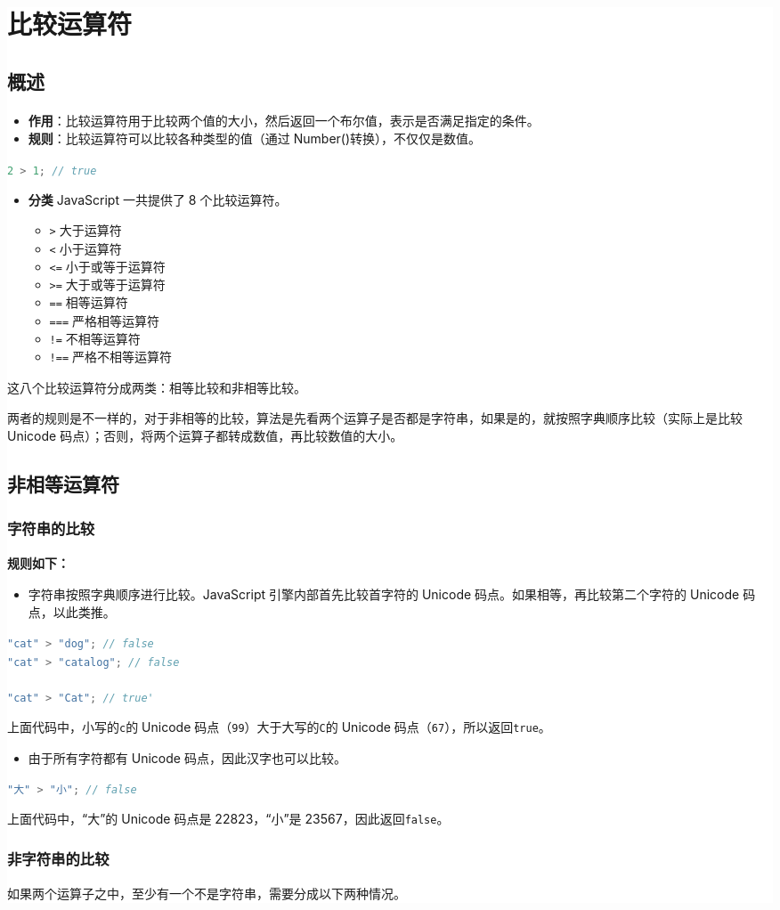 # 比较运算符

## 概述

- **作用**：比较运算符用于比较两个值的大小，然后返回一个布尔值，表示是否满足指定的条件。
- **规则**：比较运算符可以比较各种类型的值（通过 Number()转换），不仅仅是数值。

```javascript
2 > 1; // true
```

- **分类**
  JavaScript 一共提供了 8 个比较运算符。

  - `>` 大于运算符
  - `<` 小于运算符
  - `<=` 小于或等于运算符
  - `>=` 大于或等于运算符
  - `==` 相等运算符
  - `===` 严格相等运算符
  - `!=` 不相等运算符
  - `!==` 严格不相等运算符

这八个比较运算符分成两类：相等比较和非相等比较。

两者的规则是不一样的，对于非相等的比较，算法是先看两个运算子是否都是字符串，如果是的，就按照字典顺序比较（实际上是比较 Unicode 码点）；否则，将两个运算子都转成数值，再比较数值的大小。

## 非相等运算符

### 字符串的比较

**规则如下：**

- 字符串按照字典顺序进行比较。JavaScript 引擎内部首先比较首字符的 Unicode 码点。如果相等，再比较第二个字符的 Unicode 码点，以此类推。

```javascript
"cat" > "dog"; // false
"cat" > "catalog"; // false

"cat" > "Cat"; // true'
```

上面代码中，小写的`c`的 Unicode 码点（`99`）大于大写的`C`的 Unicode 码点（`67`），所以返回`true`。

- 由于所有字符都有 Unicode 码点，因此汉字也可以比较。

```javascript
"大" > "小"; // false
```

上面代码中，“大”的 Unicode 码点是 22823，“小”是 23567，因此返回`false`。

### 非字符串的比较

如果两个运算子之中，至少有一个不是字符串，需要分成以下两种情况。
